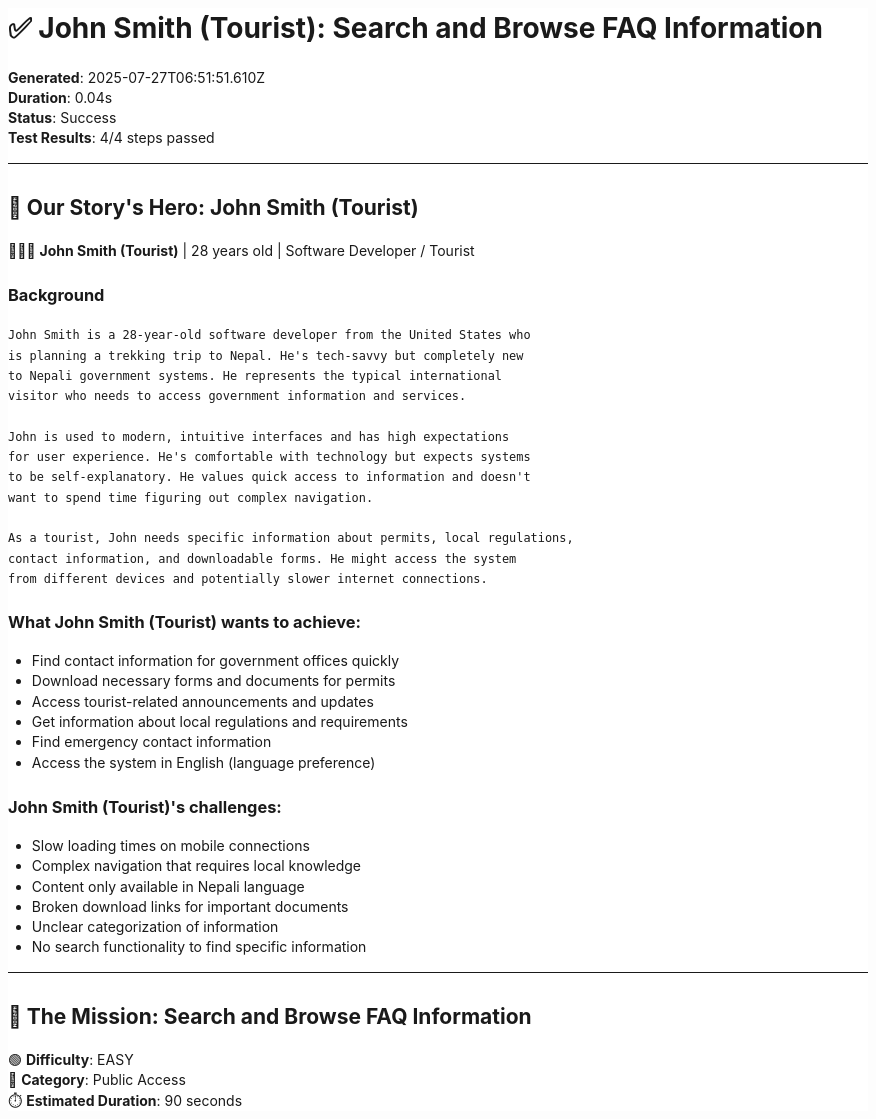 # ✅ John Smith (Tourist): Search and Browse FAQ Information

**Generated**: 2025-07-27T06:51:51.610Z  
**Duration**: 0.04s  
**Status**: Success  
**Test Results**: 4/4 steps passed

---

## 👤 Our Story's Hero: John Smith (Tourist)

🧑🏼‍💻 **John Smith (Tourist)** | 28 years old | Software Developer / Tourist

### Background

    John Smith is a 28-year-old software developer from the United States who 
    is planning a trekking trip to Nepal. He's tech-savvy but completely new 
    to Nepali government systems. He represents the typical international 
    visitor who needs to access government information and services.
    
    John is used to modern, intuitive interfaces and has high expectations 
    for user experience. He's comfortable with technology but expects systems 
    to be self-explanatory. He values quick access to information and doesn't 
    want to spend time figuring out complex navigation.
    
    As a tourist, John needs specific information about permits, local regulations, 
    contact information, and downloadable forms. He might access the system 
    from different devices and potentially slower internet connections.
  

### What John Smith (Tourist) wants to achieve:
- Find contact information for government offices quickly
- Download necessary forms and documents for permits
- Access tourist-related announcements and updates
- Get information about local regulations and requirements
- Find emergency contact information
- Access the system in English (language preference)

### John Smith (Tourist)'s challenges:
- Slow loading times on mobile connections
- Complex navigation that requires local knowledge
- Content only available in Nepali language
- Broken download links for important documents
- Unclear categorization of information
- No search functionality to find specific information

---

## 🎯 The Mission: Search and Browse FAQ Information

🟢 **Difficulty**: EASY  
📁 **Category**: Public Access  
⏱️ **Estimated Duration**: 90 seconds

